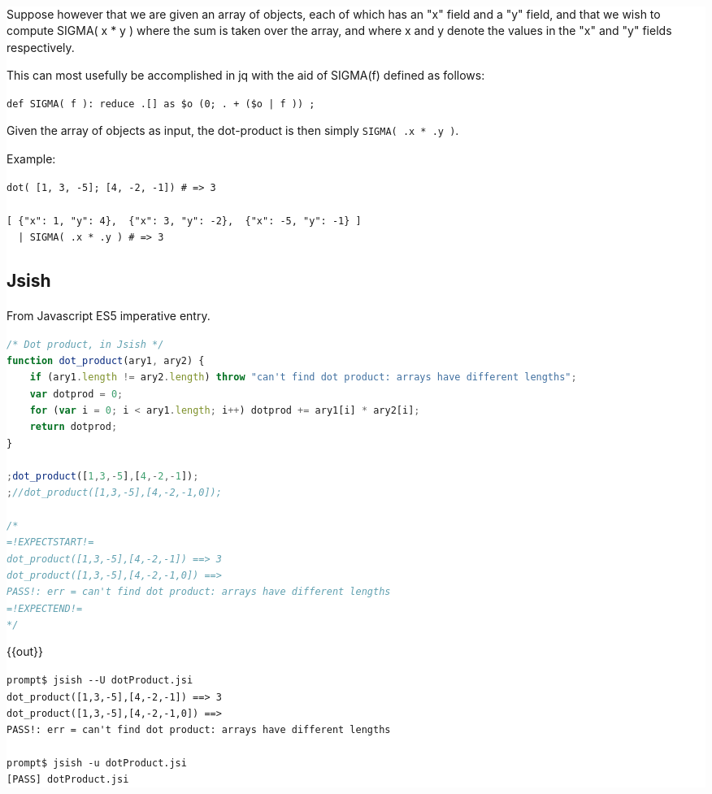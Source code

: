 
Suppose however that we are given an array of objects, each of which has an "x" field and a "y" field,
and that we wish to compute SIGMA( x * y ) where the sum is taken over the array, and where x and y denote the
values in the "x" and "y" fields respectively.

This can most usefully be accomplished in jq with the aid of SIGMA(f) defined as follows:
```jq
def SIGMA( f ): reduce .[] as $o (0; . + ($o | f )) ;
```

Given the array of objects as input, the dot-product is then simply <code>SIGMA( .x * .y )</code>.

Example:
```jq
dot( [1, 3, -5]; [4, -2, -1]) # => 3

[ {"x": 1, "y": 4},  {"x": 3, "y": -2},  {"x": -5, "y": -1} ]
  | SIGMA( .x * .y ) # => 3
```



## Jsish

From Javascript ES5 imperative entry.

```javascript
/* Dot product, in Jsish */
function dot_product(ary1, ary2) {
    if (ary1.length != ary2.length) throw "can't find dot product: arrays have different lengths";
    var dotprod = 0;
    for (var i = 0; i < ary1.length; i++) dotprod += ary1[i] * ary2[i];
    return dotprod;
}

;dot_product([1,3,-5],[4,-2,-1]);
;//dot_product([1,3,-5],[4,-2,-1,0]);

/*
=!EXPECTSTART!=
dot_product([1,3,-5],[4,-2,-1]) ==> 3
dot_product([1,3,-5],[4,-2,-1,0]) ==>
PASS!: err = can't find dot product: arrays have different lengths
=!EXPECTEND!=
*/
```


{{out}}

```txt
prompt$ jsish --U dotProduct.jsi
dot_product([1,3,-5],[4,-2,-1]) ==> 3
dot_product([1,3,-5],[4,-2,-1,0]) ==>
PASS!: err = can't find dot product: arrays have different lengths

prompt$ jsish -u dotProduct.jsi
[PASS] dotProduct.jsi
```
